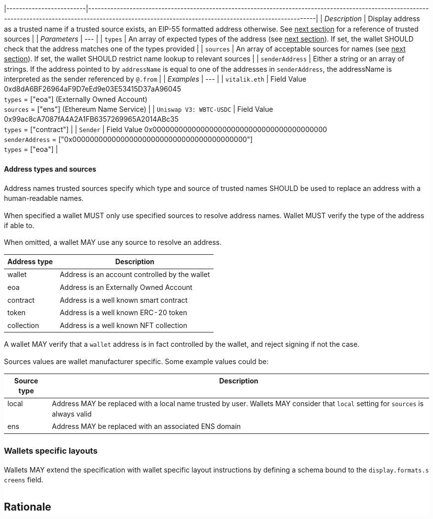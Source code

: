 |-------------------------|-------------------------------------------------------------------------------------------------------------------------------------------------------------------------------------------------------------|
| *Description*           | Display address as a trusted name if a trusted source exists, an EIP-55 formatted address otherwise. See [next section](#address-types-and-sources) for a reference of trusted sources                      |
| *Parameters*            | ---                                                                                                                                                                                                         |
| `types`                 | An array of expected types of the address (see [next section](#address-types-and-sources)). If set, the wallet SHOULD check that the address matches one of the types provided                              |
| `sources`               | An array of acceptable sources for names (see [next section](#address-types-and-sources)). If set, the wallet SHOULD restrict name lookup to relevant sources                                               |
| `senderAddress`         | Either a string or an array of strings. If the address pointed to by `addressName` is equal to one of the addresses in `senderAddress`, the addressName is interpreted as the sender referenced by `@.from` |
| *Examples*              | ---                                                                                                                                                                                                         |
| `vitalik.eth`           | Field Value 0xd8dA6BF26964aF9D7eEd9e03E53415D37aA96045 <br> `types` = ["eoa"] (Externally Owned Account) <br> `sources` = ["ens"] (Ethereum Name Service)                                                   |
| `Uniswap V3: WBTC-USDC` | Field Value 0x99ac8cA7087fA4A2A1FB6357269965A2014ABc35 <br> `types` = ["contract"]                                                                                                                          |
| `Sender`                | Field Value 0x0000000000000000000000000000000000000000 <br> `senderAddress` = ["0x0000000000000000000000000000000000000000"] <br> `types` = ["eoa"]                                                         |

#### Address types and sources

Address names trusted sources specify which type and source of trusted names SHOULD be used to replace an address with a human-readable names. 

When specified a wallet MUST only use specified sources to resolve address names. Wallet MUST verify the type of the address if able to. 

When omitted, a wallet MAY use any source to resolve an address.

| Address type | Description                                    |
|--------------|------------------------------------------------|
| wallet       | Address is an account controlled by the wallet |
| eoa          | Address is an Externally Owned Account         |
| contract     | Address is a well known smart contract         |
| token        | Address is a well known ERC-20 token           |
| collection   | Address is a well known NFT collection         |

A wallet MAY verify that a `wallet` address is in fact controlled by the wallet, and reject signing if not the case.

Sources values are wallet manufacturer specific. Some example values could be:

| Source type | Description                                                                                                                        |
|-------------|------------------------------------------------------------------------------------------------------------------------------------|
| local       | Address MAY be replaced with a local name trusted by user. Wallets MAY consider that `local` setting for `sources` is always valid |
| ens         | Address MAY be replaced with an associated ENS domain                                                                              |

### Wallets specific layouts

Wallets MAY extend the specification with wallet specific layout instructions by defining a schema bound to the `display.formats.screens` field.  

## Rationale
